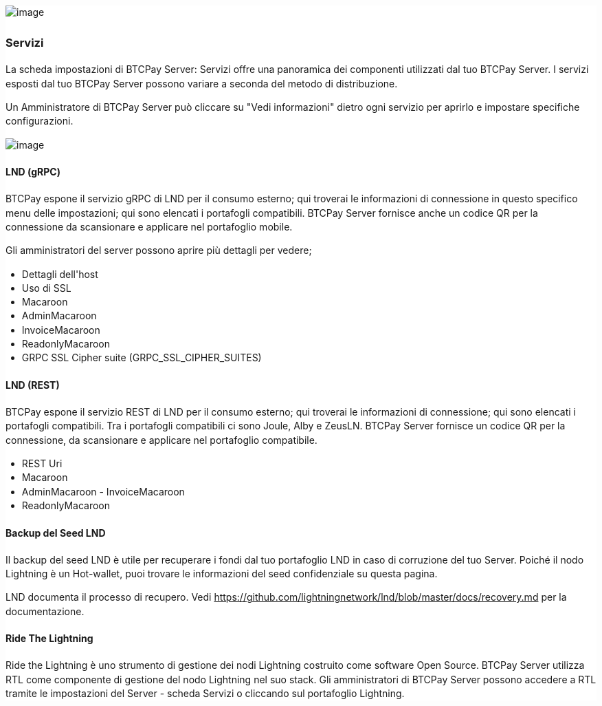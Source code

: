 ![image](assets/en/81.webp)

### Servizi

La scheda impostazioni di BTCPay Server: Servizi offre una panoramica dei componenti utilizzati dal tuo BTCPay Server. I servizi esposti dal tuo BTCPay Server possono variare a seconda del metodo di distribuzione.

Un Amministratore di BTCPay Server può cliccare su "Vedi informazioni" dietro ogni servizio per aprirlo e impostare specifiche configurazioni.

![image](assets/en/82.webp)

#### LND (gRPC)

BTCPay espone il servizio gRPC di LND per il consumo esterno; qui troverai le informazioni di connessione in questo specifico menu delle impostazioni; qui sono elencati i portafogli compatibili. BTCPay Server fornisce anche un codice QR per la connessione da scansionare e applicare nel portafoglio mobile.

Gli amministratori del server possono aprire più dettagli per vedere;

- Dettagli dell'host
- Uso di SSL
- Macaroon
- AdminMacaroon
- InvoiceMacaroon
- ReadonlyMacaroon
- GRPC SSL Cipher suite (GRPC_SSL_CIPHER_SUITES)

#### LND (REST)

BTCPay espone il servizio REST di LND per il consumo esterno; qui troverai le informazioni di connessione; qui sono elencati i portafogli compatibili. Tra i portafogli compatibili ci sono Joule, Alby e ZeusLN. BTCPay Server fornisce un codice QR per la connessione, da scansionare e applicare nel portafoglio compatibile.

- REST Uri
- Macaroon
- AdminMacaroon - InvoiceMacaroon
- ReadonlyMacaroon

#### Backup del Seed LND

Il backup del seed LND è utile per recuperare i fondi dal tuo portafoglio LND in caso di corruzione del tuo Server. Poiché il nodo Lightning è un Hot-wallet, puoi trovare le informazioni del seed confidenziale su questa pagina.

LND documenta il processo di recupero. Vedi https://github.com/lightningnetwork/lnd/blob/master/docs/recovery.md per la documentazione.

#### Ride The Lightning

Ride the Lightning è uno strumento di gestione dei nodi Lightning costruito come software Open Source. BTCPay Server utilizza RTL come componente di gestione del nodo Lightning nel suo stack. Gli amministratori di BTCPay Server possono accedere a RTL tramite le impostazioni del Server - scheda Servizi o cliccando sul portafoglio Lightning.
